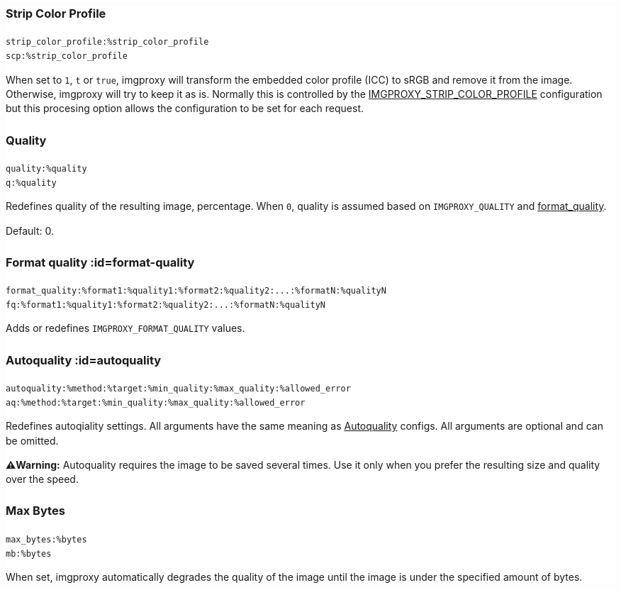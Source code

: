 ### Strip Color Profile

```
strip_color_profile:%strip_color_profile
scp:%strip_color_profile
```

When set to `1`, `t` or `true`, imgproxy will transform the embedded color profile (ICC) to sRGB and remove it from the image. Otherwise, imgproxy will try to keep it as is. Normally this is controlled by the [IMGPROXY_STRIP_COLOR_PROFILE](configuration.md#miscellaneous) configuration but this procesing option allows the configuration to be set for each request.

### Quality

```
quality:%quality
q:%quality
```

Redefines quality of the resulting image, percentage. When `0`, quality is assumed based on `IMGPROXY_QUALITY` and [format_quality](#format-quality).

Default: 0.

### Format quality<i class='badge badge-v3'></i> :id=format-quality

```
format_quality:%format1:%quality1:%format2:%quality2:...:%formatN:%qualityN
fq:%format1:%quality1:%format2:%quality2:...:%formatN:%qualityN
```

Adds or redefines `IMGPROXY_FORMAT_QUALITY` values.

### Autoquality<i class='badge badge-pro'></i><i class='badge badge-v3'></i> :id=autoquality

```
autoquality:%method:%target:%min_quality:%max_quality:%allowed_error
aq:%method:%target:%min_quality:%max_quality:%allowed_error
```

Redefines autoqiality settings. All arguments have the same meaning as [Autoquality](configuration.md#autoqiality) configs. All arguments are optional and can be omitted.

**⚠️Warning:** Autoquality requires the image to be saved several times. Use it only when you prefer the resulting size and quality over the speed.

### Max Bytes

```
max_bytes:%bytes
mb:%bytes
```

When set, imgproxy automatically degrades the quality of the image until the image is under the specified amount of bytes.
